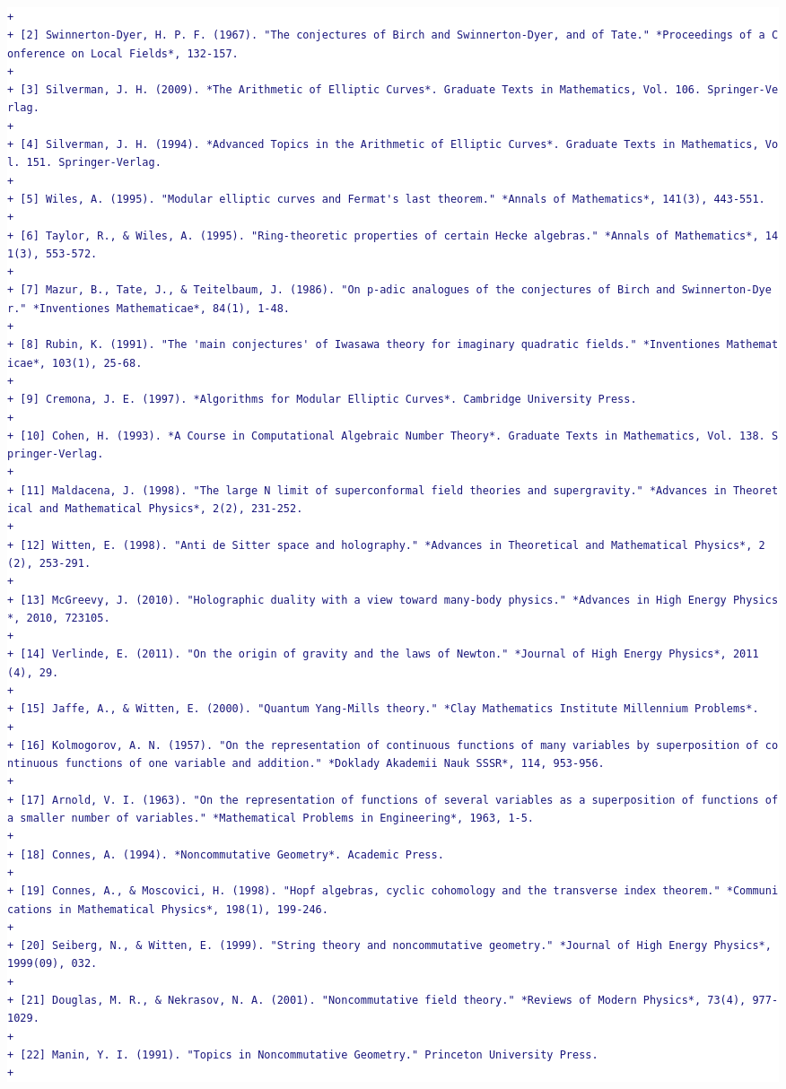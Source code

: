 ```diff
+ 
+ [2] Swinnerton-Dyer, H. P. F. (1967). "The conjectures of Birch and Swinnerton-Dyer, and of Tate." *Proceedings of a Conference on Local Fields*, 132-157.
+ 
+ [3] Silverman, J. H. (2009). *The Arithmetic of Elliptic Curves*. Graduate Texts in Mathematics, Vol. 106. Springer-Verlag.
+ 
+ [4] Silverman, J. H. (1994). *Advanced Topics in the Arithmetic of Elliptic Curves*. Graduate Texts in Mathematics, Vol. 151. Springer-Verlag.
+ 
+ [5] Wiles, A. (1995). "Modular elliptic curves and Fermat's last theorem." *Annals of Mathematics*, 141(3), 443-551.
+ 
+ [6] Taylor, R., & Wiles, A. (1995). "Ring-theoretic properties of certain Hecke algebras." *Annals of Mathematics*, 141(3), 553-572.
+ 
+ [7] Mazur, B., Tate, J., & Teitelbaum, J. (1986). "On p-adic analogues of the conjectures of Birch and Swinnerton-Dyer." *Inventiones Mathematicae*, 84(1), 1-48.
+ 
+ [8] Rubin, K. (1991). "The 'main conjectures' of Iwasawa theory for imaginary quadratic fields." *Inventiones Mathematicae*, 103(1), 25-68.
+ 
+ [9] Cremona, J. E. (1997). *Algorithms for Modular Elliptic Curves*. Cambridge University Press.
+ 
+ [10] Cohen, H. (1993). *A Course in Computational Algebraic Number Theory*. Graduate Texts in Mathematics, Vol. 138. Springer-Verlag.
+ 
+ [11] Maldacena, J. (1998). "The large N limit of superconformal field theories and supergravity." *Advances in Theoretical and Mathematical Physics*, 2(2), 231-252.
+ 
+ [12] Witten, E. (1998). "Anti de Sitter space and holography." *Advances in Theoretical and Mathematical Physics*, 2(2), 253-291.
+ 
+ [13] McGreevy, J. (2010). "Holographic duality with a view toward many-body physics." *Advances in High Energy Physics*, 2010, 723105.
+ 
+ [14] Verlinde, E. (2011). "On the origin of gravity and the laws of Newton." *Journal of High Energy Physics*, 2011(4), 29.
+ 
+ [15] Jaffe, A., & Witten, E. (2000). "Quantum Yang-Mills theory." *Clay Mathematics Institute Millennium Problems*.
+ 
+ [16] Kolmogorov, A. N. (1957). "On the representation of continuous functions of many variables by superposition of continuous functions of one variable and addition." *Doklady Akademii Nauk SSSR*, 114, 953-956.
+ 
+ [17] Arnold, V. I. (1963). "On the representation of functions of several variables as a superposition of functions of a smaller number of variables." *Mathematical Problems in Engineering*, 1963, 1-5.
+ 
+ [18] Connes, A. (1994). *Noncommutative Geometry*. Academic Press.
+ 
+ [19] Connes, A., & Moscovici, H. (1998). "Hopf algebras, cyclic cohomology and the transverse index theorem." *Communications in Mathematical Physics*, 198(1), 199-246.
+ 
+ [20] Seiberg, N., & Witten, E. (1999). "String theory and noncommutative geometry." *Journal of High Energy Physics*, 1999(09), 032.
+ 
+ [21] Douglas, M. R., & Nekrasov, N. A. (2001). "Noncommutative field theory." *Reviews of Modern Physics*, 73(4), 977-1029.
+ 
+ [22] Manin, Y. I. (1991). "Topics in Noncommutative Geometry." Princeton University Press.
+ 
```